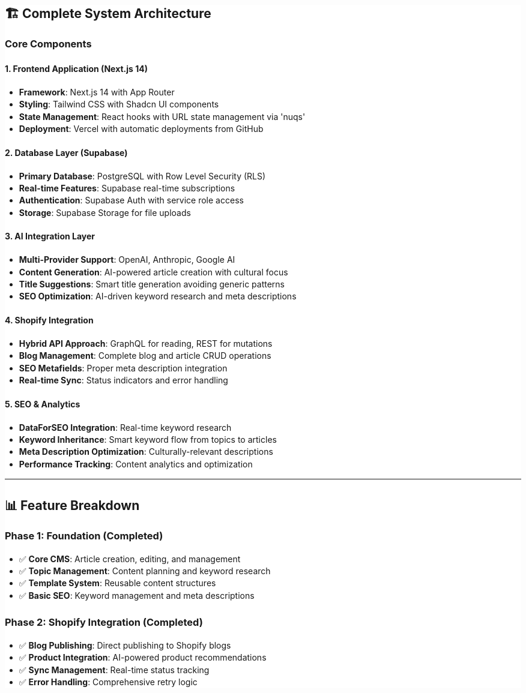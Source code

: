 ## 🏗️ **Complete System Architecture**

### **Core Components**

#### **1. Frontend Application (Next.js 14)**
- **Framework**: Next.js 14 with App Router
- **Styling**: Tailwind CSS with Shadcn UI components
- **State Management**: React hooks with URL state management via 'nuqs'
- **Deployment**: Vercel with automatic deployments from GitHub

#### **2. Database Layer (Supabase)**
- **Primary Database**: PostgreSQL with Row Level Security (RLS)
- **Real-time Features**: Supabase real-time subscriptions
- **Authentication**: Supabase Auth with service role access
- **Storage**: Supabase Storage for file uploads

#### **3. AI Integration Layer**
- **Multi-Provider Support**: OpenAI, Anthropic, Google AI
- **Content Generation**: AI-powered article creation with cultural focus
- **Title Suggestions**: Smart title generation avoiding generic patterns
- **SEO Optimization**: AI-driven keyword research and meta descriptions

#### **4. Shopify Integration**
- **Hybrid API Approach**: GraphQL for reading, REST for mutations
- **Blog Management**: Complete blog and article CRUD operations
- **SEO Metafields**: Proper meta description integration
- **Real-time Sync**: Status indicators and error handling

#### **5. SEO & Analytics**
- **DataForSEO Integration**: Real-time keyword research
- **Keyword Inheritance**: Smart keyword flow from topics to articles
- **Meta Description Optimization**: Culturally-relevant descriptions
- **Performance Tracking**: Content analytics and optimization

---

## 📊 **Feature Breakdown**

### **Phase 1: Foundation (Completed)**
- ✅ **Core CMS**: Article creation, editing, and management
- ✅ **Topic Management**: Content planning and keyword research
- ✅ **Template System**: Reusable content structures
- ✅ **Basic SEO**: Keyword management and meta descriptions

### **Phase 2: Shopify Integration (Completed)**
- ✅ **Blog Publishing**: Direct publishing to Shopify blogs
- ✅ **Product Integration**: AI-powered product recommendations
- ✅ **Sync Management**: Real-time status tracking
- ✅ **Error Handling**: Comprehensive retry logic
